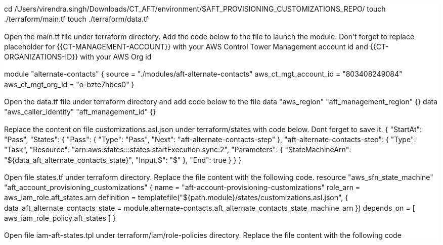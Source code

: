 cd /Users/virendra.singh/Downloads/CT_AFT/environment/$AFT_PROVISIONING_CUSTOMIZATIONS_REPO/
touch ./terraform/main.tf
touch ./terraform/data.tf

Open the main.tf file under terraform directory. Add the code below to the file to launch the module. Don't forget to replace placeholder for {{CT-MANAGEMENT-ACCOUNT}} with your AWS Control Tower Management account id and {{CT-ORGANIZATIONS-ID}} with your AWS Org id

module "alternate-contacts" {
  source = "./modules/aft-alternate-contacts"
  aws_ct_mgt_account_id = "803408249084"
  aws_ct_mgt_org_id = "o-bzte7hbcs0"
 }

Open the data.tf file under terraform directory and add code below to the file
data "aws_region" "aft_management_region" {}
data "aws_caller_identity" "aft_management_id" {}

Replace the content on file customizations.asl.json under terraform/states with code below. Dont forget to save it.
{
  "StartAt": "Pass",
  "States": {
    "Pass": {
      "Type": "Pass",
      "Next": "aft-alternate-contacts-step"
    },
    "aft-alternate-contacts-step": {
      "Type": "Task",
      "Resource": "arn:aws:states:::states:startExecution.sync:2",
      "Parameters": {
        "StateMachineArn": "${data_aft_alternate_contacts_state}",
        "Input.$": "$"
      },
      "End": true
    }
  }
}

Open file states.tf under terraform directory. Replace the file content with the following code.
resource "aws_sfn_state_machine" "aft_account_provisioning_customizations" {
  name       = "aft-account-provisioning-customizations"
  role_arn   = aws_iam_role.aft_states.arn
  definition = templatefile("${path.module}/states/customizations.asl.json", {
    data_aft_alternate_contacts_state = module.alternate-contacts.aft_alternate_contacts_state_machine_arn
  })
  depends_on = [
    aws_iam_role_policy.aft_states
  ]
}


Open file iam-aft-states.tpl under terraform/iam/role-policies directory. Replace the file content with the following code
